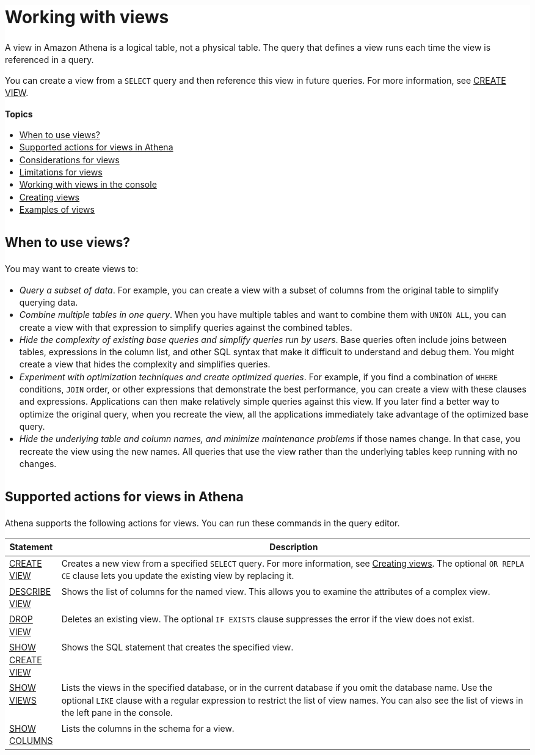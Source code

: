# Working with views<a name="views"></a>

A view in Amazon Athena is a logical table, not a physical table\. The query that defines a view runs each time the view is referenced in a query\.

You can create a view from a `SELECT` query and then reference this view in future queries\. For more information, see [CREATE VIEW](create-view.md)\.

**Topics**
+ [When to use views?](#when-to-use-views)
+ [Supported actions for views in Athena](#views-supported-actions)
+ [Considerations for views](#considerations-views)
+ [Limitations for views](#limitations-views)
+ [Working with views in the console](#views-console)
+ [Creating views](#creating-views)
+ [Examples of views](#views-examples)

## When to use views?<a name="when-to-use-views"></a>

You may want to create views to: 
+ *Query a subset of data*\. For example, you can create a view with a subset of columns from the original table to simplify querying data\. 
+ *Combine multiple tables in one query*\. When you have multiple tables and want to combine them with `UNION ALL`, you can create a view with that expression to simplify queries against the combined tables\.
+ *Hide the complexity of existing base queries and simplify queries run by users*\. Base queries often include joins between tables, expressions in the column list, and other SQL syntax that make it difficult to understand and debug them\. You might create a view that hides the complexity and simplifies queries\.
+ *Experiment with optimization techniques and create optimized queries*\. For example, if you find a combination of `WHERE` conditions, `JOIN` order, or other expressions that demonstrate the best performance, you can create a view with these clauses and expressions\. Applications can then make relatively simple queries against this view\. If you later find a better way to optimize the original query, when you recreate the view, all the applications immediately take advantage of the optimized base query\. 
+ *Hide the underlying table and column names, and minimize maintenance problems* if those names change\. In that case, you recreate the view using the new names\. All queries that use the view rather than the underlying tables keep running with no changes\.

## Supported actions for views in Athena<a name="views-supported-actions"></a>

Athena supports the following actions for views\. You can run these commands in the query editor\.


| Statement | Description | 
| --- | --- | 
| [CREATE VIEW](create-view.md) |  Creates a new view from a specified `SELECT` query\. For more information, see [Creating views](#creating-views)\. The optional `OR REPLACE` clause lets you update the existing view by replacing it\.  | 
| [DESCRIBE VIEW](describe-view.md) |  Shows the list of columns for the named view\. This allows you to examine the attributes of a complex view\.   | 
| [DROP VIEW](drop-view.md) |  Deletes an existing view\. The optional `IF EXISTS` clause suppresses the error if the view does not exist\.  | 
| [SHOW CREATE VIEW](show-create-view.md) |  Shows the SQL statement that creates the specified view\.  | 
| [SHOW VIEWS](show-views.md) |  Lists the views in the specified database, or in the current database if you omit the database name\. Use the optional `LIKE` clause with a regular expression to restrict the list of view names\. You can also see the list of views in the left pane in the console\.  | 
| [SHOW COLUMNS](show-columns.md) |  Lists the columns in the schema for a view\.  | 
